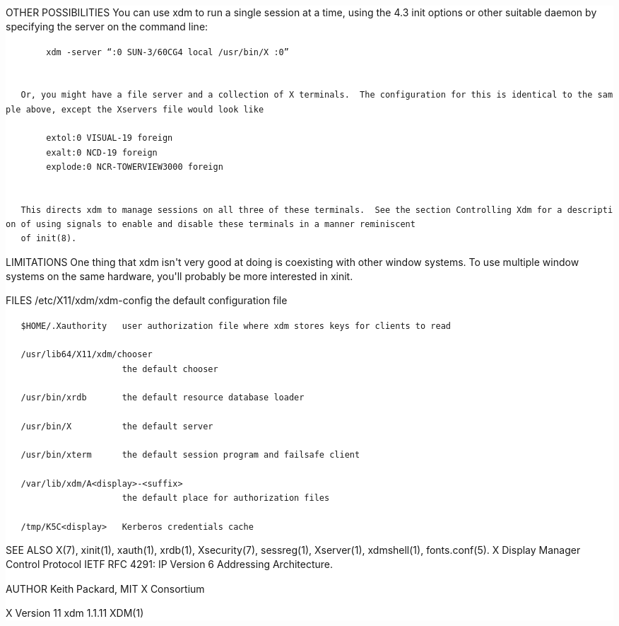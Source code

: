 OTHER POSSIBILITIES
       You can use xdm to run a single session at a time, using the 4.3 init options or other suitable daemon by specifying the server on the command line:

            xdm -server “:0 SUN-3/60CG4 local /usr/bin/X :0”


       Or, you might have a file server and a collection of X terminals.  The configuration for this is identical to the sample above, except the Xservers file would look like

            extol:0 VISUAL-19 foreign
            exalt:0 NCD-19 foreign
            explode:0 NCR-TOWERVIEW3000 foreign


       This directs xdm to manage sessions on all three of these terminals.  See the section Controlling Xdm for a description of using signals to enable and disable these terminals in a manner reminiscent
       of init(8).

LIMITATIONS
       One thing that xdm isn't very good at doing is coexisting with other window systems.  To use multiple window systems on the same hardware, you'll probably be more interested in xinit.

FILES
       /etc/X11/xdm/xdm-config
                           the default configuration file

       $HOME/.Xauthority   user authorization file where xdm stores keys for clients to read

       /usr/lib64/X11/xdm/chooser
                           the default chooser

       /usr/bin/xrdb       the default resource database loader

       /usr/bin/X          the default server

       /usr/bin/xterm      the default session program and failsafe client

       /var/lib/xdm/A<display>-<suffix>
                           the default place for authorization files

       /tmp/K5C<display>   Kerberos credentials cache

SEE ALSO
       X(7), xinit(1), xauth(1), xrdb(1), Xsecurity(7), sessreg(1), Xserver(1), xdmshell(1), fonts.conf(5).
       X Display Manager Control Protocol
       IETF RFC 4291: IP Version 6 Addressing Architecture.

AUTHOR
       Keith Packard, MIT X Consortium



X Version 11                                                                                      xdm 1.1.11                                                                                           XDM(1)
